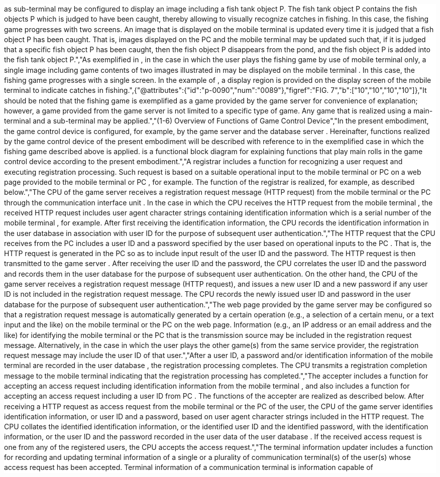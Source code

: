 as sub-terminal may be configured to display an image including a fish tank object P. The fish tank object P contains the fish objects P which is judged to have been caught, thereby allowing to visually recognize catches in fishing. In this case, the fishing game progresses with two screens. An image that is displayed on the mobile terminal  is updated every time it is judged that a fish object P has been caught. That is, images displayed on the PC  and the mobile terminal  may be updated such that, if it is judged that a specific fish object P has been caught, then the fish object P disappears from the pond, and the fish object P is added into the fish tank object P.","As exemplified in , in the case in which the user plays the fishing game by use of mobile terminal  only, a single image including game contents of two images illustrated in  may be displayed on the mobile terminal . In this case, the fishing game progresses with a single screen. In the example of , a display region  is provided on the display screen of the mobile terminal  to indicate catches in fishing.",{"@attributes":{"id":"p-0090","num":"0089"},"figref":"FIG. 7","b":["10","10","10","10"]},"It should be noted that the fishing game is exemplified as a game provided by the game server  for convenience of explanation; however, a game provided from the game server  is not limited to a specific type of game. Any game that is realized using a main-terminal and a sub-terminal may be applied.","(1-6) Overview of Functions of Game Control Device","In the present embodiment, the game control device is configured, for example, by the game server  and the database server . Hereinafter, functions realized by the game control device of the present embodiment will be described with reference to  in the exemplified case in which the fishing game described above is applied.  is a functional block diagram for explaining functions that play main rolls in the game control device according to the present embodiment.","A registrar  includes a function for recognizing a user request and executing registration processing. Such request is based on a suitable operational input to the mobile terminal  or PC  on a web page provided to the mobile terminal  or PC , for example. The function of the registrar  is realized, for example, as described below.","The CPU  of the game server  receives a registration request message (HTTP request) from the mobile terminal  or the PC  through the communication interface unit . In the case in which the CPU  receives the HTTP request from the mobile terminal , the received HTTP request includes user agent character strings containing identification information which is a serial number of the mobile terminal , for example. After first receiving the identification information, the CPU  records the identification information in the user database  in association with user ID for the purpose of subsequent user authentication.","The HTTP request that the CPU  receives from the PC  includes a user ID and a password specified by the user based on operational inputs to the PC . That is, the HTTP request is generated in the PC  so as to include input result of the user ID and the password. The HTTP request is then transmitted to the game server . After receiving the user ID and the password, the CPU  correlates the user ID and the password and records them in the user database  for the purpose of subsequent user authentication. On the other hand, the CPU  of the game server  receives a registration request message (HTTP request), and issues a new user ID and a new password if any user ID is not included in the registration request message. The CPU  records the newly issued user ID and password in the user database  for the purpose of subsequent user authentication.","The web page provided by the game server  may be configured so that a registration request message is automatically generated by a certain operation (e.g., a selection of a certain menu, or a text input and the like) on the mobile terminal  or the PC  on the web page. Information (e.g., an IP address or an email address and the like) for identifying the mobile terminal  or the PC  that is the transmission source may be included in the registration request message. Alternatively, in the case in which the user plays the other game(s) from the same service provider, the registration request message may include the user ID of that user.","After a user ID, a password and\/or identification information of the mobile terminal  are recorded in the user database , the registration processing completes. The CPU  transmits a registration completion message to the mobile terminal  indicating that the registration processing has completed.","The accepter  includes a function for accepting an access request including identification information from the mobile terminal , and also includes a function for accepting an access request including a user ID from PC . The functions of the accepter  are realized as described below. After receiving a HTTP request as access request from the mobile terminal  or the PC  of the user, the CPU  of the game server  identifies identification information, or user ID and a password, based on user agent character strings included in the HTTP request. The CPU  collates the identified identification information, or the identified user ID and the identified password, with the identification information, or the user ID and the password recorded in the user data of the user database . If the received access request is one from any of the registered users, the CPU  accepts the access request.","The terminal information updater  includes a function for recording and updating terminal information of a single or a plurality of communication terminal(s) of the user(s) whose access request has been accepted. Terminal information of a communication terminal is information capable of